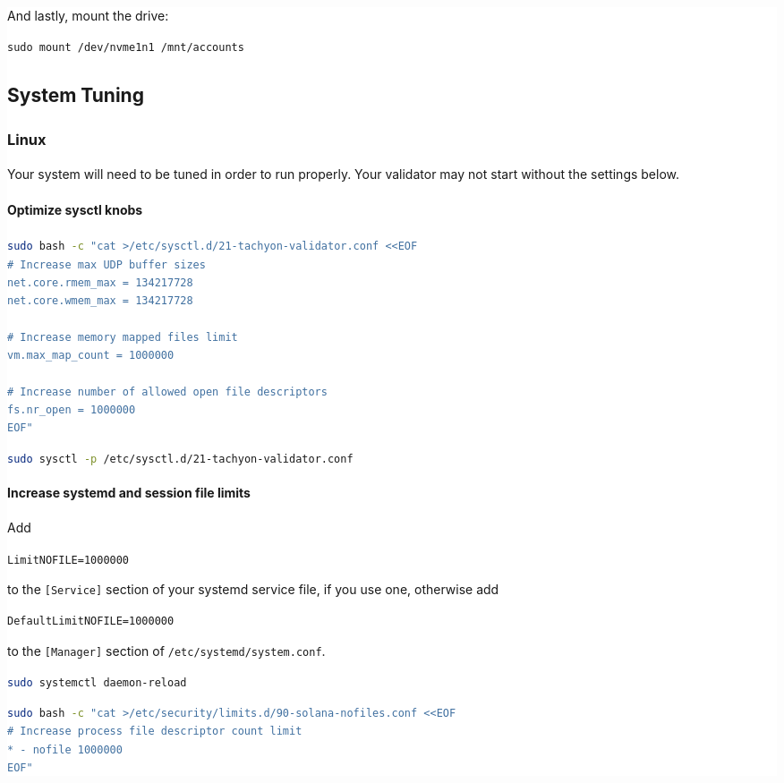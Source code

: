 And lastly, mount the drive:

```
sudo mount /dev/nvme1n1 /mnt/accounts
```

## System Tuning

### Linux

Your system will need to be tuned in order to run properly. Your validator may
not start without the settings below.

#### **Optimize sysctl knobs**

```bash
sudo bash -c "cat >/etc/sysctl.d/21-tachyon-validator.conf <<EOF
# Increase max UDP buffer sizes
net.core.rmem_max = 134217728
net.core.wmem_max = 134217728

# Increase memory mapped files limit
vm.max_map_count = 1000000

# Increase number of allowed open file descriptors
fs.nr_open = 1000000
EOF"
```

```bash
sudo sysctl -p /etc/sysctl.d/21-tachyon-validator.conf
```

#### **Increase systemd and session file limits**

Add

```
LimitNOFILE=1000000
```

to the `[Service]` section of your systemd service file, if you use one,
otherwise add

```
DefaultLimitNOFILE=1000000
```

to the `[Manager]` section of `/etc/systemd/system.conf`.

```bash
sudo systemctl daemon-reload
```

```bash
sudo bash -c "cat >/etc/security/limits.d/90-solana-nofiles.conf <<EOF
# Increase process file descriptor count limit
* - nofile 1000000
EOF"
```
